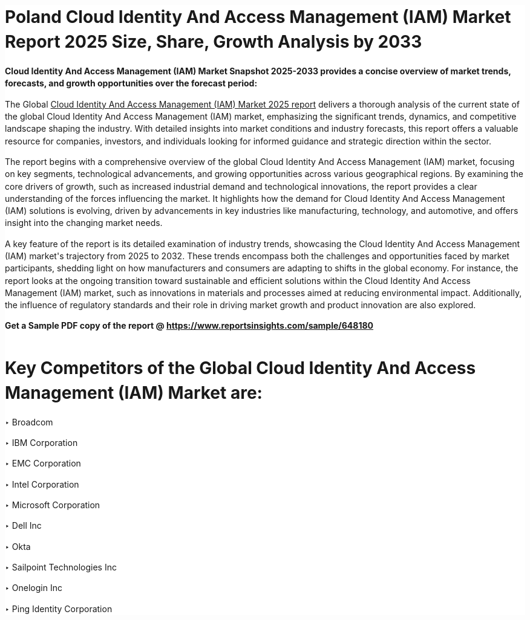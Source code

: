 # Poland Cloud Identity And Access Management (IAM) Market Report 2025 Size, Share, Growth Analysis by 2033

<strong>Cloud Identity And Access Management (IAM) Market Snapshot 2025-2033 provides a concise overview of market trends, forecasts, and growth opportunities over the forecast period:</strong>

The Global <a href=https://www.reportsinsights.com/sample/648180>Cloud Identity And Access Management (IAM) Market 2025 report</a> delivers a thorough analysis of the current state of the global Cloud Identity And Access Management (IAM) market, emphasizing the significant trends, dynamics, and competitive landscape shaping the industry. With detailed insights into market conditions and industry forecasts, this report offers a valuable resource for companies, investors, and individuals looking for informed guidance and strategic direction within the sector.

The report begins with a comprehensive overview of the global Cloud Identity And Access Management (IAM) market, focusing on key segments, technological advancements, and growing opportunities across various geographical regions. By examining the core drivers of growth, such as increased industrial demand and technological innovations, the report provides a clear understanding of the forces influencing the market. It highlights how the demand for Cloud Identity And Access Management (IAM) solutions is evolving, driven by advancements in key industries like manufacturing, technology, and automotive, and offers insight into the changing market needs.

A key feature of the report is its detailed examination of industry trends, showcasing the Cloud Identity And Access Management (IAM) market's trajectory from 2025 to 2032. These trends encompass both the challenges and opportunities faced by market participants, shedding light on how manufacturers and consumers are adapting to shifts in the global economy. For instance, the report looks at the ongoing transition toward sustainable and efficient solutions within the Cloud Identity And Access Management (IAM) market, such as innovations in materials and processes aimed at reducing environmental impact. Additionally, the influence of regulatory standards and their role in driving market growth and product innovation are also explored.

<strong>Get a Sample PDF copy of the report @ <a href=https://www.reportsinsights.com/sample/648180>https://www.reportsinsights.com/sample/648180</a></strong>

# <strong>Key Competitors of the Global Cloud Identity And Access Management (IAM) Market are:</strong>

‣ Broadcom

‣ IBM Corporation

‣ EMC Corporation

‣ Intel Corporation

‣ Microsoft Corporation

‣ Dell Inc

‣ Okta

‣ Sailpoint Technologies Inc

‣ Onelogin Inc

‣ Ping Identity Corporation
